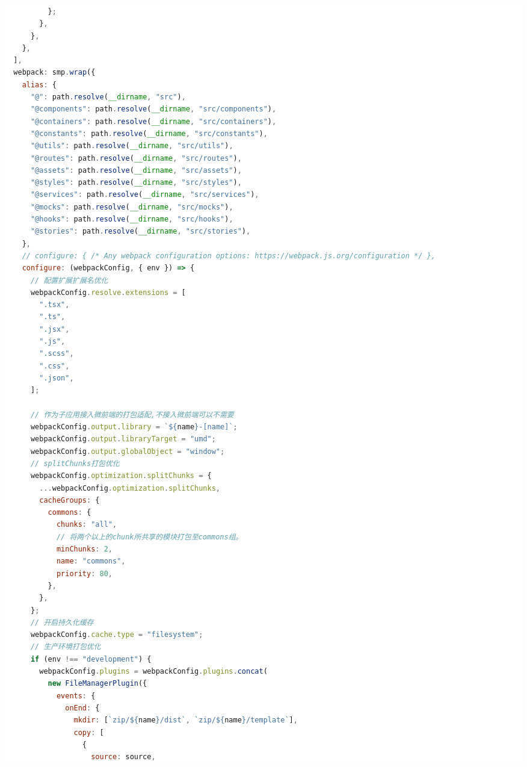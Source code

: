 ```javascript
          };
        },
      },
    },
  ],
  webpack: smp.wrap({
    alias: {
      "@": path.resolve(__dirname, "src"),
      "@components": path.resolve(__dirname, "src/components"),
      "@containers": path.resolve(__dirname, "src/containers"),
      "@constants": path.resolve(__dirname, "src/constants"),
      "@utils": path.resolve(__dirname, "src/utils"),
      "@routes": path.resolve(__dirname, "src/routes"),
      "@assets": path.resolve(__dirname, "src/assets"),
      "@styles": path.resolve(__dirname, "src/styles"),
      "@services": path.resolve(__dirname, "src/services"),
      "@mocks": path.resolve(__dirname, "src/mocks"),
      "@hooks": path.resolve(__dirname, "src/hooks"),
      "@stories": path.resolve(__dirname, "src/stories"),
    },
    // configure: { /* Any webpack configuration options: https://webpack.js.org/configuration */ },
    configure: (webpackConfig, { env }) => {
      // 配置扩展扩展名优化
      webpackConfig.resolve.extensions = [
        ".tsx",
        ".ts",
        ".jsx",
        ".js",
        ".scss",
        ".css",
        ".json",
      ];

      // 作为子应用接入微前端的打包适配,不接入微前端可以不需要
      webpackConfig.output.library = `${name}-[name]`;
      webpackConfig.output.libraryTarget = "umd";
      webpackConfig.output.globalObject = "window";
      // splitChunks打包优化
      webpackConfig.optimization.splitChunks = {
        ...webpackConfig.optimization.splitChunks,
        cacheGroups: {
          commons: {
            chunks: "all",
            // 将两个以上的chunk所共享的模块打包至commons组。
            minChunks: 2,
            name: "commons",
            priority: 80,
          },
        },
      };
      // 开启持久化缓存
      webpackConfig.cache.type = "filesystem";
      // 生产环境打包优化
      if (env !== "development") {
        webpackConfig.plugins = webpackConfig.plugins.concat(
          new FileManagerPlugin({
            events: {
              onEnd: {
                mkdir: [`zip/${name}/dist`, `zip/${name}/template`],
                copy: [
                  {
                    source: source,
```